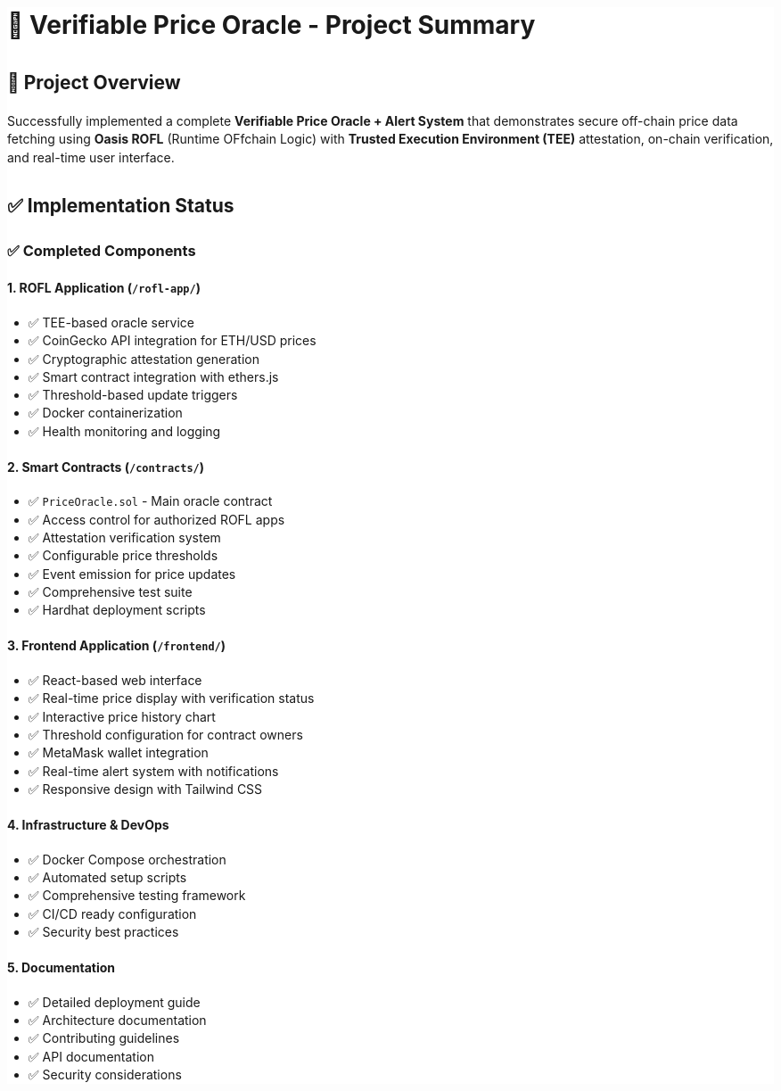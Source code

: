 # 🔮 Verifiable Price Oracle - Project Summary

## 🎯 Project Overview

Successfully implemented a complete **Verifiable Price Oracle + Alert System** that demonstrates secure off-chain price data fetching using **Oasis ROFL** (Runtime OFfchain Logic) with **Trusted Execution Environment (TEE)** attestation, on-chain verification, and real-time user interface.

## ✅ Implementation Status

### ✅ Completed Components

#### 1. **ROFL Application** (`/rofl-app/`)
- ✅ TEE-based oracle service
- ✅ CoinGecko API integration for ETH/USD prices
- ✅ Cryptographic attestation generation
- ✅ Smart contract integration with ethers.js
- ✅ Threshold-based update triggers
- ✅ Docker containerization
- ✅ Health monitoring and logging

#### 2. **Smart Contracts** (`/contracts/`)
- ✅ `PriceOracle.sol` - Main oracle contract
- ✅ Access control for authorized ROFL apps
- ✅ Attestation verification system
- ✅ Configurable price thresholds
- ✅ Event emission for price updates
- ✅ Comprehensive test suite
- ✅ Hardhat deployment scripts

#### 3. **Frontend Application** (`/frontend/`)
- ✅ React-based web interface
- ✅ Real-time price display with verification status
- ✅ Interactive price history chart
- ✅ Threshold configuration for contract owners
- ✅ MetaMask wallet integration
- ✅ Real-time alert system with notifications
- ✅ Responsive design with Tailwind CSS

#### 4. **Infrastructure & DevOps**
- ✅ Docker Compose orchestration
- ✅ Automated setup scripts
- ✅ Comprehensive testing framework
- ✅ CI/CD ready configuration
- ✅ Security best practices

#### 5. **Documentation**
- ✅ Detailed deployment guide
- ✅ Architecture documentation
- ✅ Contributing guidelines
- ✅ API documentation
- ✅ Security considerations
